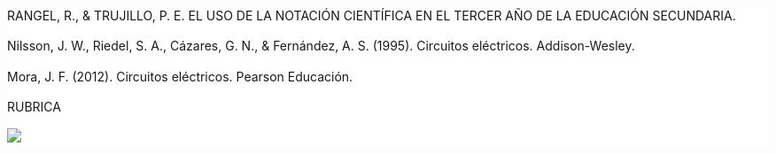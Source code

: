 RANGEL, R., & TRUJILLO, P. E. EL USO DE LA NOTACIÓN CIENTÍFICA EN EL TERCER AÑO DE LA EDUCACIÓN SECUNDARIA.

Nilsson, J. W., Riedel, S. A., Cázares, G. N., & Fernández, A. S. (1995). Circuitos eléctricos. Addison-Wesley.

Mora, J. F. (2012). Circuitos eléctricos. Pearson Educación.

RUBRICA

![](https://github.com/doalulema/InformeTarea/blob/main/Tarea.png)
